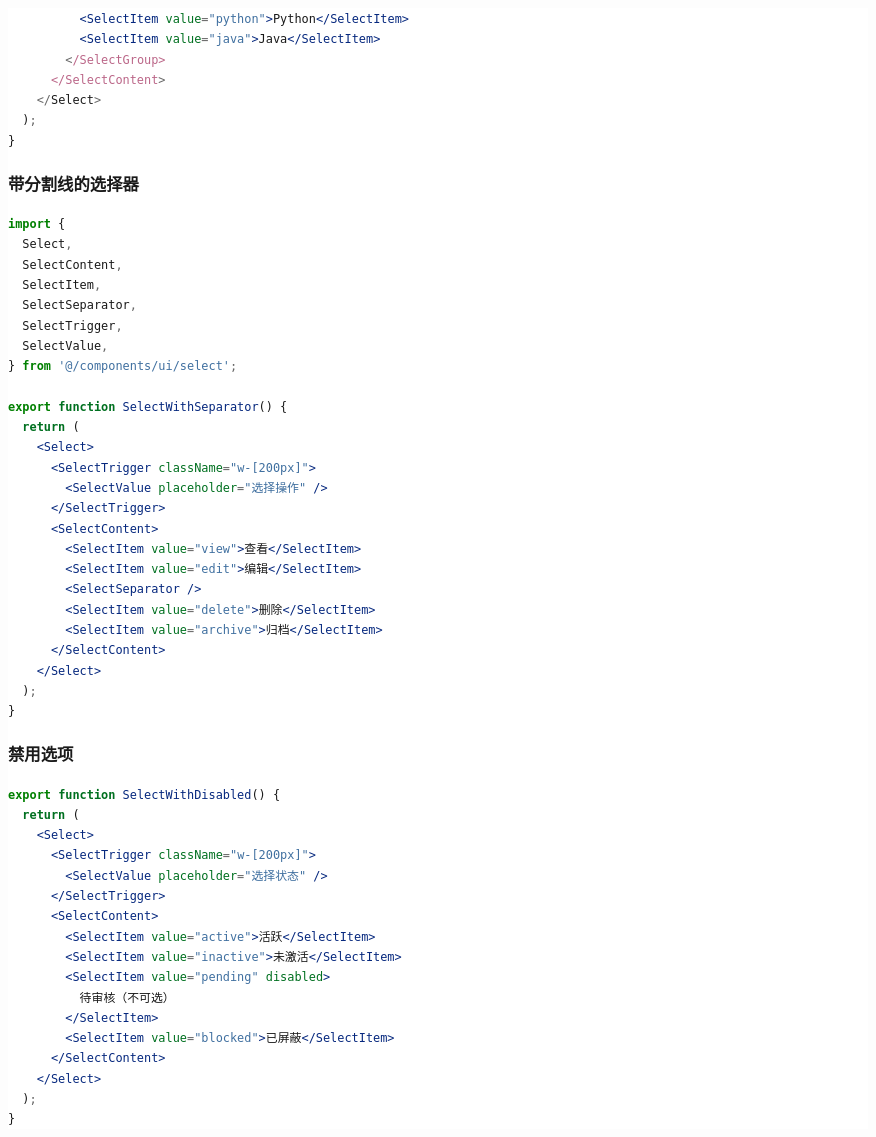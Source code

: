 ```jsx
          <SelectItem value="python">Python</SelectItem>
          <SelectItem value="java">Java</SelectItem>
        </SelectGroup>
      </SelectContent>
    </Select>
  );
}
```

### 带分割线的选择器

```jsx
import {
  Select,
  SelectContent,
  SelectItem,
  SelectSeparator,
  SelectTrigger,
  SelectValue,
} from '@/components/ui/select';

export function SelectWithSeparator() {
  return (
    <Select>
      <SelectTrigger className="w-[200px]">
        <SelectValue placeholder="选择操作" />
      </SelectTrigger>
      <SelectContent>
        <SelectItem value="view">查看</SelectItem>
        <SelectItem value="edit">编辑</SelectItem>
        <SelectSeparator />
        <SelectItem value="delete">删除</SelectItem>
        <SelectItem value="archive">归档</SelectItem>
      </SelectContent>
    </Select>
  );
}
```

### 禁用选项

```jsx
export function SelectWithDisabled() {
  return (
    <Select>
      <SelectTrigger className="w-[200px]">
        <SelectValue placeholder="选择状态" />
      </SelectTrigger>
      <SelectContent>
        <SelectItem value="active">活跃</SelectItem>
        <SelectItem value="inactive">未激活</SelectItem>
        <SelectItem value="pending" disabled>
          待审核（不可选）
        </SelectItem>
        <SelectItem value="blocked">已屏蔽</SelectItem>
      </SelectContent>
    </Select>
  );
}
```
